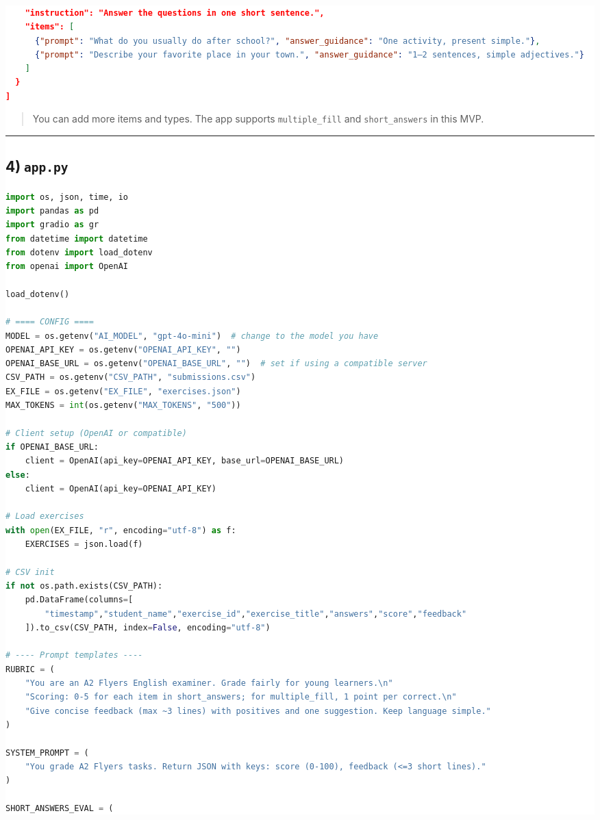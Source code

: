 ```json
    "instruction": "Answer the questions in one short sentence.",
    "items": [
      {"prompt": "What do you usually do after school?", "answer_guidance": "One activity, present simple."},
      {"prompt": "Describe your favorite place in your town.", "answer_guidance": "1–2 sentences, simple adjectives."}
    ]
  }
]
```

> You can add more items and types. The app supports `multiple_fill` and `short_answers` in this MVP.

---

## 4) `app.py`

```python
import os, json, time, io
import pandas as pd
import gradio as gr
from datetime import datetime
from dotenv import load_dotenv
from openai import OpenAI

load_dotenv()

# ==== CONFIG ====
MODEL = os.getenv("AI_MODEL", "gpt-4o-mini")  # change to the model you have
OPENAI_API_KEY = os.getenv("OPENAI_API_KEY", "")
OPENAI_BASE_URL = os.getenv("OPENAI_BASE_URL", "")  # set if using a compatible server
CSV_PATH = os.getenv("CSV_PATH", "submissions.csv")
EX_FILE = os.getenv("EX_FILE", "exercises.json")
MAX_TOKENS = int(os.getenv("MAX_TOKENS", "500"))

# Client setup (OpenAI or compatible)
if OPENAI_BASE_URL:
    client = OpenAI(api_key=OPENAI_API_KEY, base_url=OPENAI_BASE_URL)
else:
    client = OpenAI(api_key=OPENAI_API_KEY)

# Load exercises
with open(EX_FILE, "r", encoding="utf-8") as f:
    EXERCISES = json.load(f)

# CSV init
if not os.path.exists(CSV_PATH):
    pd.DataFrame(columns=[
        "timestamp","student_name","exercise_id","exercise_title","answers","score","feedback"
    ]).to_csv(CSV_PATH, index=False, encoding="utf-8")

# ---- Prompt templates ----
RUBRIC = (
    "You are an A2 Flyers English examiner. Grade fairly for young learners.\n"
    "Scoring: 0-5 for each item in short_answers; for multiple_fill, 1 point per correct.\n"
    "Give concise feedback (max ~3 lines) with positives and one suggestion. Keep language simple."
)

SYSTEM_PROMPT = (
    "You grade A2 Flyers tasks. Return JSON with keys: score (0-100), feedback (<=3 short lines)."
)

SHORT_ANSWERS_EVAL = (
```